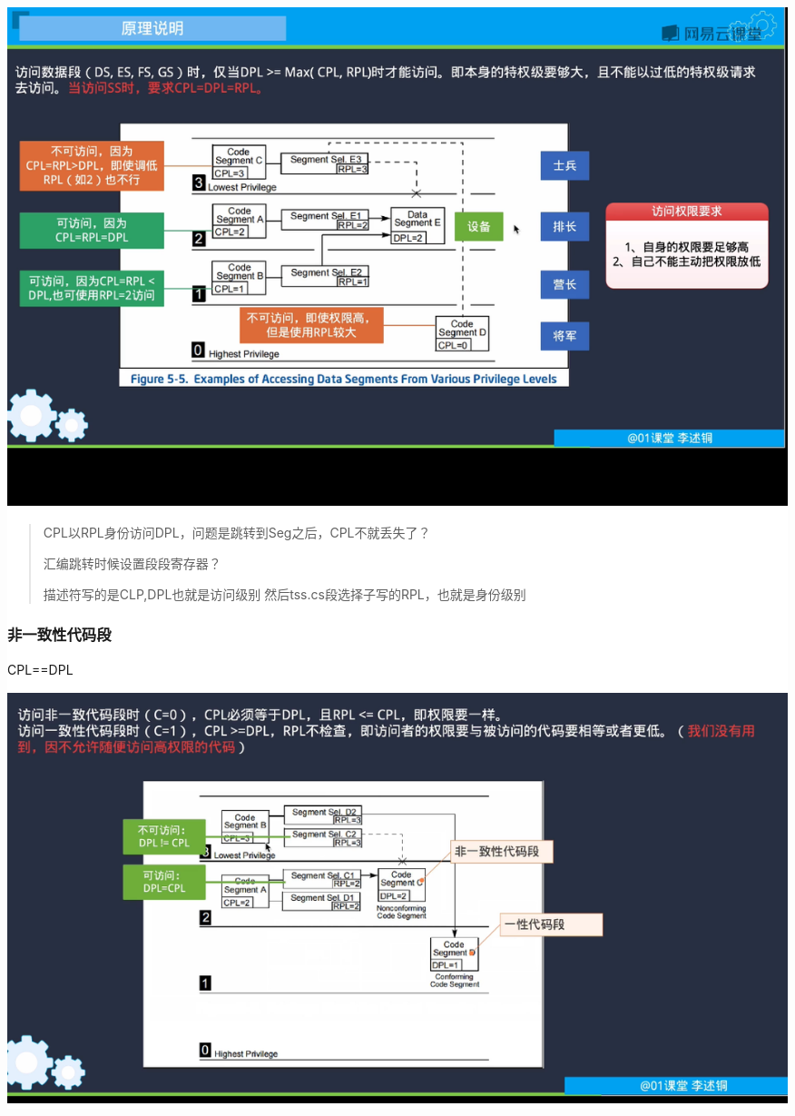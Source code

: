 ![image-20240803001440837](./img/image-20240803001440837.png)

> CPL以RPL身份访问DPL，问题是跳转到Seg之后，CPL不就丢失了？
>
> 汇编跳转时候设置段段寄存器？
>
> 描述符写的是CLP,DPL也就是访问级别  然后tss.cs段选择子写的RPL，也就是身份级别

### 非一致性代码段

CPL==DPL

![image-20240803001734425](./img/image-20240803001734425.png)
